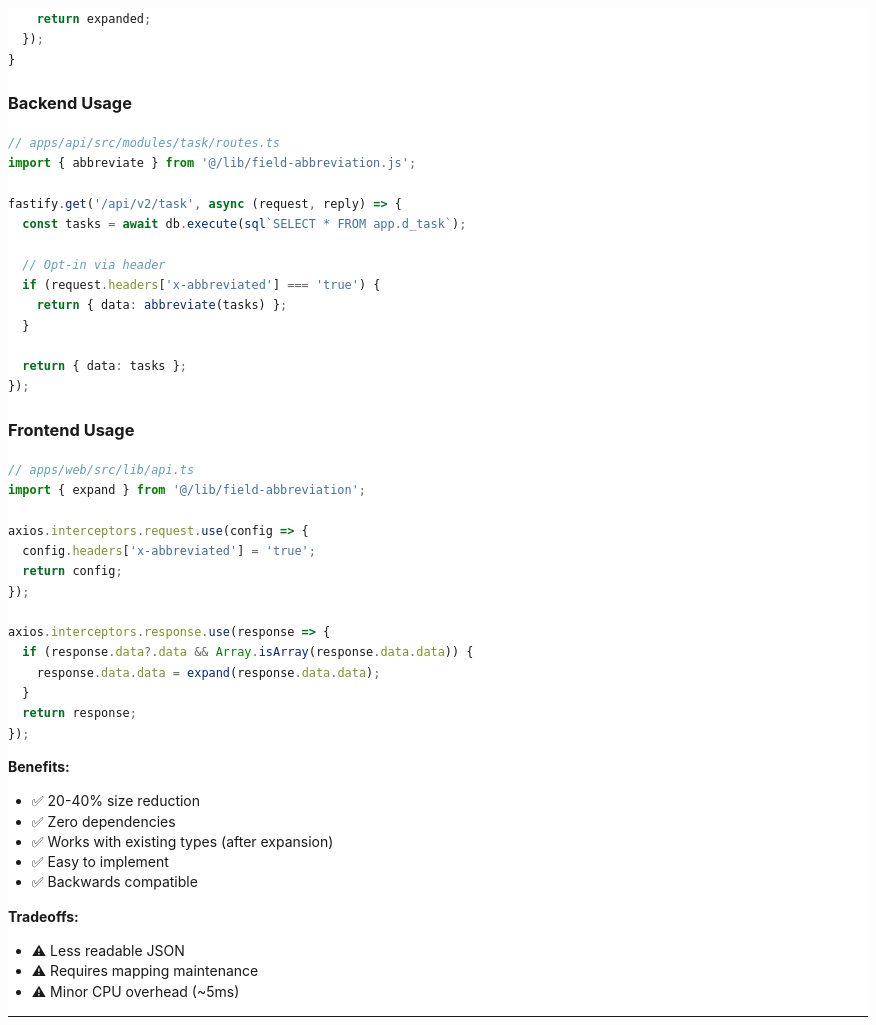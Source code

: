 ```typescript
    return expanded;
  });
}
```

### Backend Usage

```typescript
// apps/api/src/modules/task/routes.ts
import { abbreviate } from '@/lib/field-abbreviation.js';

fastify.get('/api/v2/task', async (request, reply) => {
  const tasks = await db.execute(sql`SELECT * FROM app.d_task`);

  // Opt-in via header
  if (request.headers['x-abbreviated'] === 'true') {
    return { data: abbreviate(tasks) };
  }

  return { data: tasks };
});
```

### Frontend Usage

```typescript
// apps/web/src/lib/api.ts
import { expand } from '@/lib/field-abbreviation';

axios.interceptors.request.use(config => {
  config.headers['x-abbreviated'] = 'true';
  return config;
});

axios.interceptors.response.use(response => {
  if (response.data?.data && Array.isArray(response.data.data)) {
    response.data.data = expand(response.data.data);
  }
  return response;
});
```

**Benefits:**
- ✅ 20-40% size reduction
- ✅ Zero dependencies
- ✅ Works with existing types (after expansion)
- ✅ Easy to implement
- ✅ Backwards compatible

**Tradeoffs:**
- ⚠️ Less readable JSON
- ⚠️ Requires mapping maintenance
- ⚠️ Minor CPU overhead (~5ms)

---